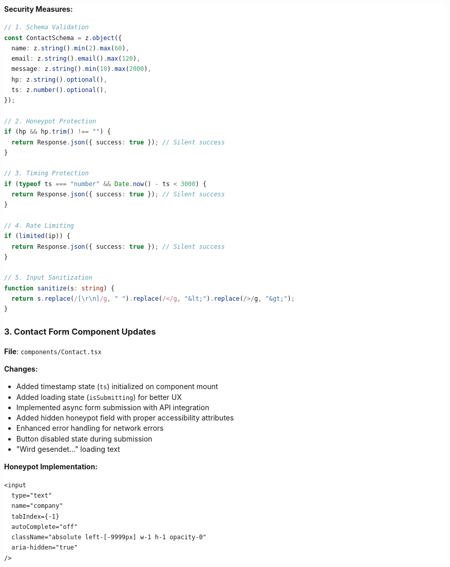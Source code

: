 **Security Measures:**
```typescript
// 1. Schema Validation
const ContactSchema = z.object({
  name: z.string().min(2).max(60),
  email: z.string().email().max(120),
  message: z.string().min(10).max(2000),
  hp: z.string().optional(),
  ts: z.number().optional(),
});

// 2. Honeypot Protection
if (hp && hp.trim() !== "") {
  return Response.json({ success: true }); // Silent success
}

// 3. Timing Protection
if (typeof ts === "number" && Date.now() - ts < 3000) {
  return Response.json({ success: true }); // Silent success
}

// 4. Rate Limiting
if (limited(ip)) {
  return Response.json({ success: true }); // Silent success
}

// 5. Input Sanitization
function sanitize(s: string) {
  return s.replace(/[\r\n]/g, " ").replace(/</g, "&lt;").replace(/>/g, "&gt;");
}
```

### 3. Contact Form Component Updates

**File**: `components/Contact.tsx`

**Changes:**
- Added timestamp state (`ts`) initialized on component mount
- Added loading state (`isSubmitting`) for better UX
- Implemented async form submission with API integration
- Added hidden honeypot field with proper accessibility attributes
- Enhanced error handling for network errors
- Button disabled state during submission
- "Wird gesendet..." loading text

**Honeypot Implementation:**
```tsx
<input
  type="text"
  name="company"
  tabIndex={-1}
  autoComplete="off"
  className="absolute left-[-9999px] w-1 h-1 opacity-0"
  aria-hidden="true"
/>
```
